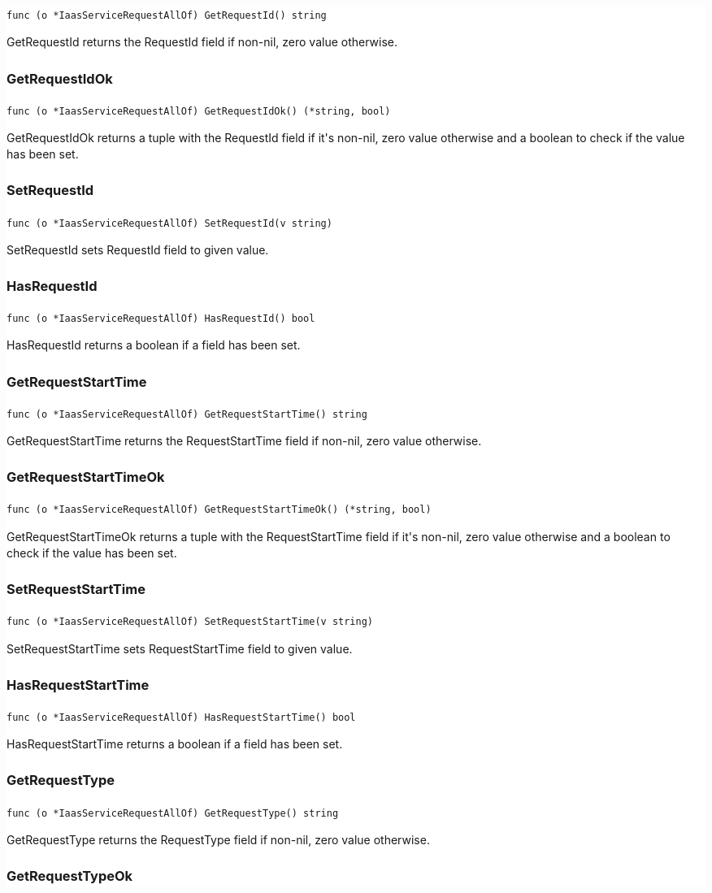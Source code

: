`func (o *IaasServiceRequestAllOf) GetRequestId() string`

GetRequestId returns the RequestId field if non-nil, zero value otherwise.

### GetRequestIdOk

`func (o *IaasServiceRequestAllOf) GetRequestIdOk() (*string, bool)`

GetRequestIdOk returns a tuple with the RequestId field if it's non-nil, zero value otherwise
and a boolean to check if the value has been set.

### SetRequestId

`func (o *IaasServiceRequestAllOf) SetRequestId(v string)`

SetRequestId sets RequestId field to given value.

### HasRequestId

`func (o *IaasServiceRequestAllOf) HasRequestId() bool`

HasRequestId returns a boolean if a field has been set.

### GetRequestStartTime

`func (o *IaasServiceRequestAllOf) GetRequestStartTime() string`

GetRequestStartTime returns the RequestStartTime field if non-nil, zero value otherwise.

### GetRequestStartTimeOk

`func (o *IaasServiceRequestAllOf) GetRequestStartTimeOk() (*string, bool)`

GetRequestStartTimeOk returns a tuple with the RequestStartTime field if it's non-nil, zero value otherwise
and a boolean to check if the value has been set.

### SetRequestStartTime

`func (o *IaasServiceRequestAllOf) SetRequestStartTime(v string)`

SetRequestStartTime sets RequestStartTime field to given value.

### HasRequestStartTime

`func (o *IaasServiceRequestAllOf) HasRequestStartTime() bool`

HasRequestStartTime returns a boolean if a field has been set.

### GetRequestType

`func (o *IaasServiceRequestAllOf) GetRequestType() string`

GetRequestType returns the RequestType field if non-nil, zero value otherwise.

### GetRequestTypeOk
